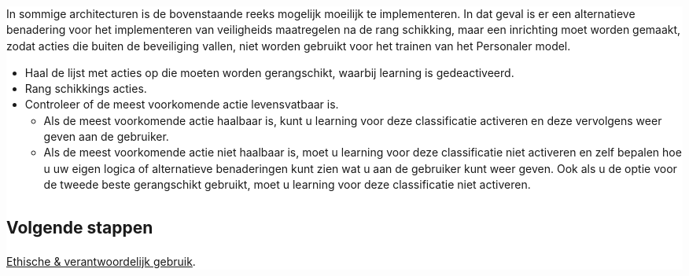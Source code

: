 In sommige architecturen is de bovenstaande reeks mogelijk moeilijk te implementeren. In dat geval is er een alternatieve benadering voor het implementeren van veiligheids maatregelen na de rang schikking, maar een inrichting moet worden gemaakt, zodat acties die buiten de beveiliging vallen, niet worden gebruikt voor het trainen van het Personaler model.

* Haal de lijst met acties op die moeten worden gerangschikt, waarbij learning is gedeactiveerd.
* Rang schikkings acties.
* Controleer of de meest voorkomende actie levensvatbaar is.
    * Als de meest voorkomende actie haalbaar is, kunt u learning voor deze classificatie activeren en deze vervolgens weer geven aan de gebruiker.
    * Als de meest voorkomende actie niet haalbaar is, moet u learning voor deze classificatie niet activeren en zelf bepalen hoe u uw eigen logica of alternatieve benaderingen kunt zien wat u aan de gebruiker kunt weer geven. Ook als u de optie voor de tweede beste gerangschikt gebruikt, moet u learning voor deze classificatie niet activeren.


## <a name="next-steps"></a>Volgende stappen

[Ethische & verantwoordelijk gebruik](ethics-responsible-use.md).

